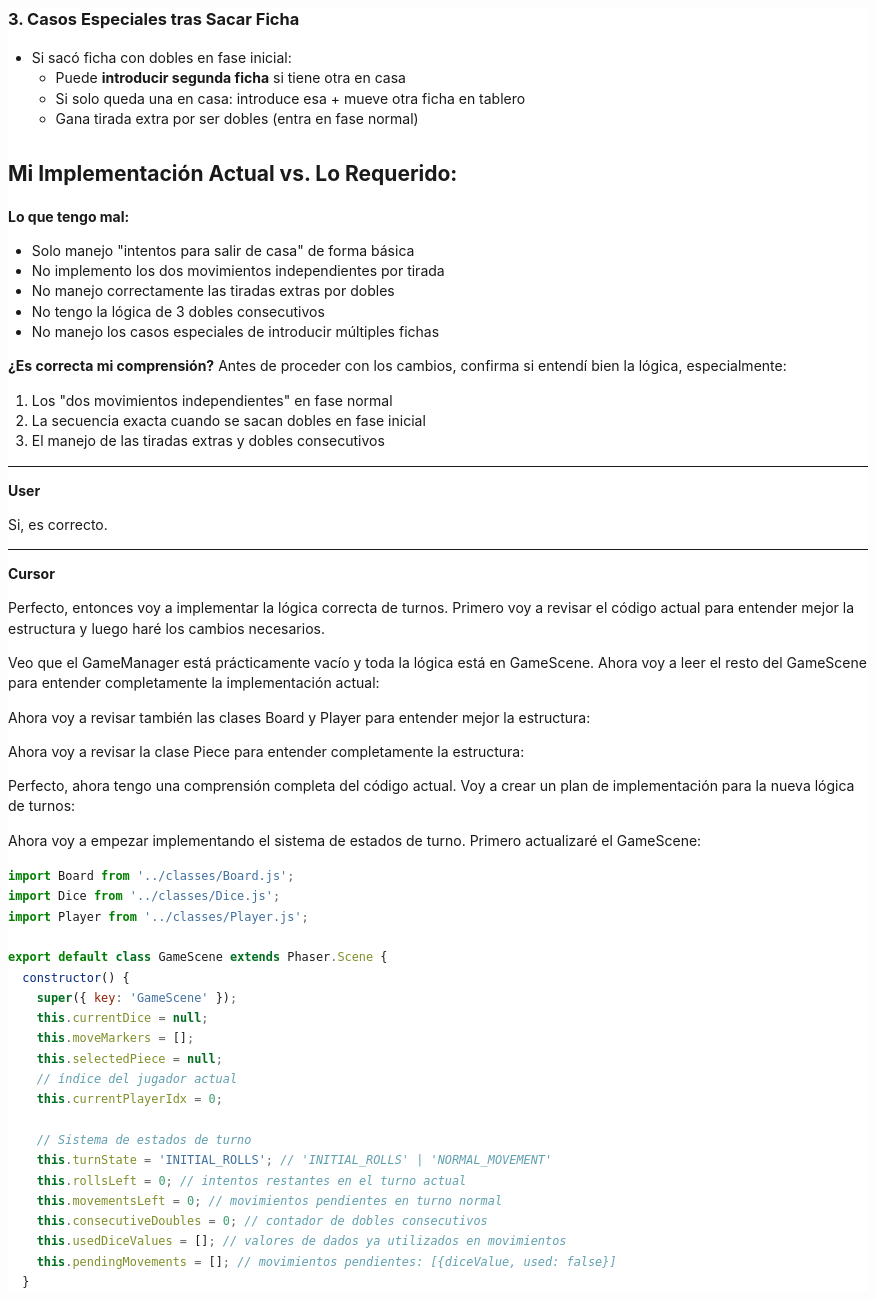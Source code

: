 ### 3. **Casos Especiales tras Sacar Ficha**
- Si sacó ficha con dobles en fase inicial:
  - Puede **introducir segunda ficha** si tiene otra en casa
  - Si solo queda una en casa: introduce esa + mueve otra ficha en tablero
  - Gana tirada extra por ser dobles (entra en fase normal)

## Mi Implementación Actual vs. Lo Requerido:

**Lo que tengo mal:**
- Solo manejo "intentos para salir de casa" de forma básica
- No implemento los dos movimientos independientes por tirada
- No manejo correctamente las tiradas extras por dobles
- No tengo la lógica de 3 dobles consecutivos
- No manejo los casos especiales de introducir múltiples fichas

**¿Es correcta mi comprensión?** Antes de proceder con los cambios, confirma si entendí bien la lógica, especialmente:
1. Los "dos movimientos independientes" en fase normal
2. La secuencia exacta cuando se sacan dobles en fase inicial
3. El manejo de las tiradas extras y dobles consecutivos

---

**User**

Si, es correcto.

---

**Cursor**

Perfecto, entonces voy a implementar la lógica correcta de turnos. Primero voy a revisar el código actual para entender mejor la estructura y luego haré los cambios necesarios.

Veo que el GameManager está prácticamente vacío y toda la lógica está en GameScene. Ahora voy a leer el resto del GameScene para entender completamente la implementación actual:

Ahora voy a revisar también las clases Board y Player para entender mejor la estructura:

Ahora voy a revisar la clase Piece para entender completamente la estructura:

Perfecto, ahora tengo una comprensión completa del código actual. Voy a crear un plan de implementación para la nueva lógica de turnos:

Ahora voy a empezar implementando el sistema de estados de turno. Primero actualizaré el GameScene:

```javascript
import Board from '../classes/Board.js';
import Dice from '../classes/Dice.js';
import Player from '../classes/Player.js';

export default class GameScene extends Phaser.Scene {
  constructor() {
    super({ key: 'GameScene' });
    this.currentDice = null;
    this.moveMarkers = [];
    this.selectedPiece = null;
    // índice del jugador actual
    this.currentPlayerIdx = 0;
    
    // Sistema de estados de turno
    this.turnState = 'INITIAL_ROLLS'; // 'INITIAL_ROLLS' | 'NORMAL_MOVEMENT'
    this.rollsLeft = 0; // intentos restantes en el turno actual
    this.movementsLeft = 0; // movimientos pendientes en turno normal
    this.consecutiveDoubles = 0; // contador de dobles consecutivos
    this.usedDiceValues = []; // valores de dados ya utilizados en movimientos
    this.pendingMovements = []; // movimientos pendientes: [{diceValue, used: false}]
  }
```